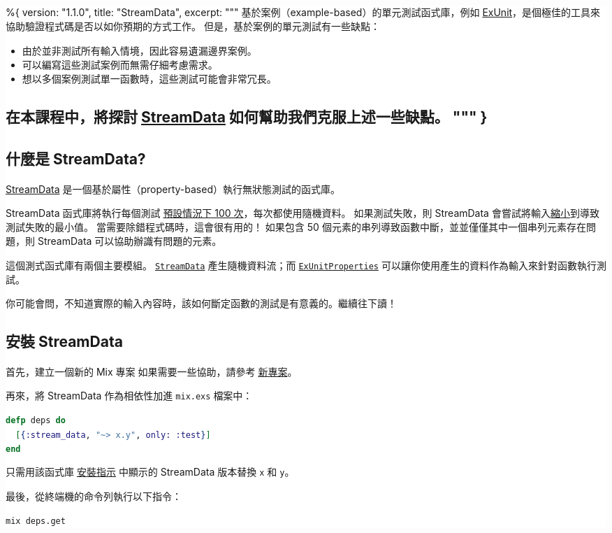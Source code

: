 %{
  version: "1.1.0",
  title: "StreamData",
  excerpt: """
  基於案例（example-based）的單元測試函式庫，例如 [ExUnit](https://hexdocs.pm/ex_unit/ExUnit.html)，是個極佳的工具來協助驗證程式碼是否以如你預期的方式工作。
  但是，基於案例的單元測試有一些缺點：

  * 由於並非測試所有輸入情境，因此容易遺漏邊界案例。
  * 可以編寫這些測試案例而無需仔細考慮需求。
  * 想以多個案例測試單一函數時，這些測試可能會非常冗長。

  在本課程中，將探討 [StreamData](https://github.com/whatyouhide/stream_data) 如何幫助我們克服上述一些缺點。
  """
}
---

## 什麼是 StreamData?

[StreamData](https://github.com/whatyouhide/stream_data) 是一個基於屬性（property-based）執行無狀態測試的函式庫。

StreamData 函式庫將執行每個測試 [預設情況下 100 次](https://hexdocs.pm/stream_data/ExUnitProperties.html#check/1-options)，每次都使用隨機資料。
如果測試失敗，則 StreamData 會嘗試將輸入[縮小](https://hexdocs.pm/stream_data/StreamData.html#module-shrinking)到導致測試失敗的最小值。
當需要除錯程式碼時，這會很有用的！
如果包含 50 個元素的串列導致函數中斷，並並僅僅其中一個串列元素存在問題，則 StreamData 可以協助辦識有問題的元素。

這個測式函式庫有兩個主要模組。
[`StreamData`](https://hexdocs.pm/stream_data/StreamData.html) 產生隨機資料流；而 
[`ExUnitProperties`](https://hexdocs.pm/stream_data/ExUnitProperties.html) 可以讓你使用產生的資料作為輸入來針對函數執行測試。

你可能會問，不知道實際的輸入內容時，該如何斷定函數的測試是有意義的。繼續往下讀！

## 安裝 StreamData

首先，建立一個新的 Mix 專案
如果需要一些協助，請參考 [新專案](https://elixirschool.com/en/lessons/basics/mix/#new-projects)。

再來，將 StreamData 作為相依性加進 `mix.exs` 檔案中：

```elixir
defp deps do
  [{:stream_data, "~> x.y", only: :test}]
end
```

只需用該函式庫 [安裝指示](https://github.com/whatyouhide/stream_data#installation) 中顯示的 StreamData 版本替換 `x` 和 `y`。

最後，從終端機的命令列執行以下指令：

```
mix deps.get
```

